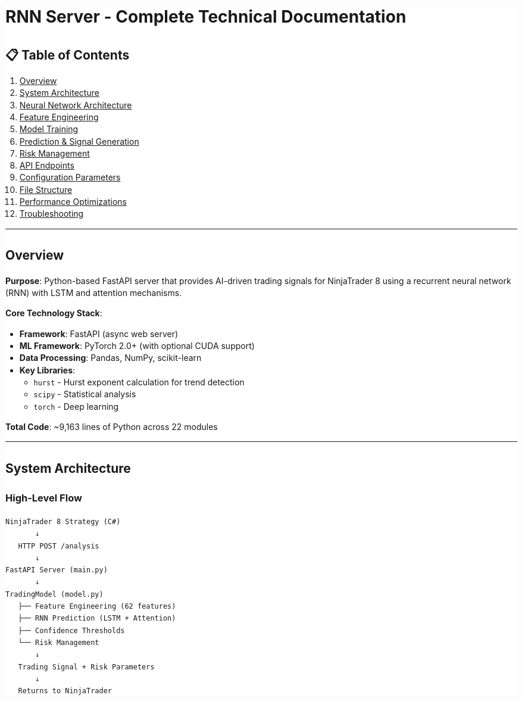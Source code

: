 # RNN Server - Complete Technical Documentation

## 📋 Table of Contents
1. [Overview](#overview)
2. [System Architecture](#system-architecture)
3. [Neural Network Architecture](#neural-network-architecture)
4. [Feature Engineering](#feature-engineering)
5. [Model Training](#model-training)
6. [Prediction & Signal Generation](#prediction--signal-generation)
7. [Risk Management](#risk-management)
8. [API Endpoints](#api-endpoints)
9. [Configuration Parameters](#configuration-parameters)
10. [File Structure](#file-structure)
11. [Performance Optimizations](#performance-optimizations)
12. [Troubleshooting](#troubleshooting)

---

## Overview

**Purpose**: Python-based FastAPI server that provides AI-driven trading signals for NinjaTrader 8 using a recurrent neural network (RNN) with LSTM and attention mechanisms.

**Core Technology Stack**:
- **Framework**: FastAPI (async web server)
- **ML Framework**: PyTorch 2.0+ (with optional CUDA support)
- **Data Processing**: Pandas, NumPy, scikit-learn
- **Key Libraries**:
  - `hurst` - Hurst exponent calculation for trend detection
  - `scipy` - Statistical analysis
  - `torch` - Deep learning

**Total Code**: ~9,163 lines of Python across 22 modules

---

## System Architecture

### High-Level Flow

```
NinjaTrader 8 Strategy (C#)
       ↓
   HTTP POST /analysis
       ↓
FastAPI Server (main.py)
       ↓
TradingModel (model.py)
   ├── Feature Engineering (62 features)
   ├── RNN Prediction (LSTM + Attention)
   ├── Confidence Thresholds
   └── Risk Management
       ↓
   Trading Signal + Risk Parameters
       ↓
   Returns to NinjaTrader
```
